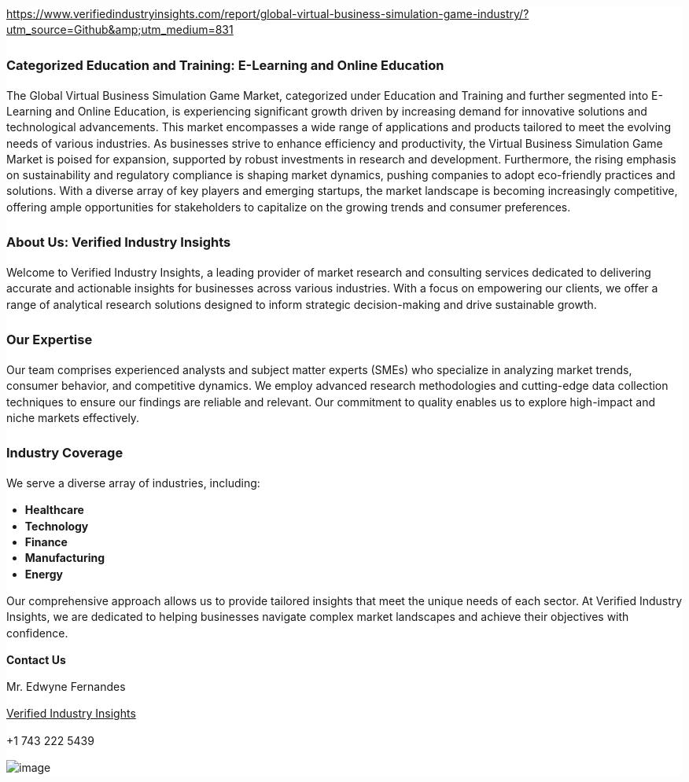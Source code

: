 </strong><a href="https://www.verifiedindustryinsights.com/report/global-virtual-business-simulation-game-industry/?utm_source=Github&amp;utm_medium=831">https://www.verifiedindustryinsights.com/report/global-virtual-business-simulation-game-industry/?utm_source=Github&amp;utm_medium=831</a>&nbsp;</p><h3>Categorized Education and Training: E-Learning and Online Education </h3><p>The Global Virtual Business Simulation Game Market, categorized under Education and Training and further segmented into E-Learning and Online Education, is experiencing significant growth driven by increasing demand for innovative solutions and technological advancements. This market encompasses a wide range of applications and products tailored to meet the evolving needs of various industries. As businesses strive to enhance efficiency and productivity, the Virtual Business Simulation Game Market is poised for expansion, supported by robust investments in research and development. Furthermore, the rising emphasis on sustainability and regulatory compliance is shaping market dynamics, pushing companies to adopt eco-friendly practices and solutions. With a diverse array of key players and emerging startups, the market landscape is becoming increasingly competitive, offering ample opportunities for stakeholders to capitalize on the growing trends and consumer preferences.</p><h3>About Us: Verified Industry Insights</h3><p>Welcome to Verified Industry Insights, a leading provider of market research and consulting services dedicated to delivering accurate and actionable insights for businesses across various industries. With a focus on empowering our clients, we offer a range of analytical research solutions designed to inform strategic decision-making and drive sustainable growth.</p><h3>Our Expertise</h3><p>Our team comprises experienced analysts and subject matter experts (SMEs) who specialize in analyzing market trends, consumer behavior, and competitive dynamics. We employ advanced research methodologies and cutting-edge data collection techniques to ensure our findings are reliable and relevant. Our commitment to quality enables us to explore high-impact and niche markets effectively.</p><h3>Industry Coverage</h3><p>We serve a diverse array of industries, including:</p><ul><li><strong>Healthcare</strong></li><li><strong>Technology</strong></li><li><strong>Finance</strong></li><li><strong>Manufacturing</strong></li><li><strong>Energy</strong></li></ul><p>Our comprehensive approach allows us to provide tailored insights that meet the unique needs of each sector. At Verified Industry Insights, we are dedicated to helping businesses navigate complex market landscapes and achieve their objectives with confidence.</p><p><strong>Contact Us</strong></p><p>Mr. Edwyne Fernandes</p><p><a href="https://www.verifiedindustryinsights.com/">Verified Industry Insights</a></p><p>+1 743 222 5439</p>
![image](https://github.com/user-attachments/assets/57ccb6d7-44e7-47a1-aec0-d2f6c4f64914)

